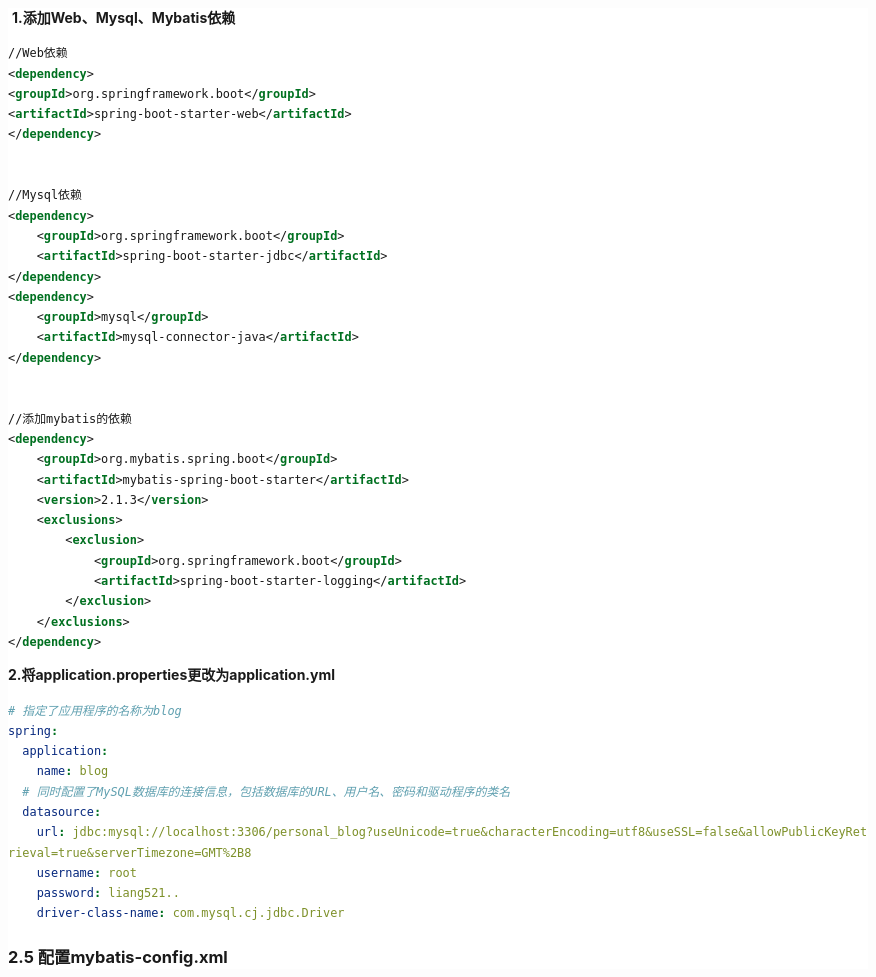 ​	**1.添加Web、Mysql、Mybatis依赖**

```xml
//Web依赖
<dependency>
<groupId>org.springframework.boot</groupId>
<artifactId>spring-boot-starter-web</artifactId>
</dependency>		


//Mysql依赖
<dependency>
    <groupId>org.springframework.boot</groupId>
    <artifactId>spring-boot-starter-jdbc</artifactId>
</dependency>
<dependency>
    <groupId>mysql</groupId>
    <artifactId>mysql-connector-java</artifactId>
</dependency>


//添加mybatis的依赖
<dependency>
    <groupId>org.mybatis.spring.boot</groupId>
    <artifactId>mybatis-spring-boot-starter</artifactId>
    <version>2.1.3</version>
    <exclusions>
        <exclusion>
            <groupId>org.springframework.boot</groupId>
            <artifactId>spring-boot-starter-logging</artifactId>
        </exclusion>
    </exclusions>
</dependency>
```


**2.将application.properties更改为application.yml**

```yml
# 指定了应用程序的名称为blog
spring:
  application:
    name: blog
  # 同时配置了MySQL数据库的连接信息，包括数据库的URL、用户名、密码和驱动程序的类名
  datasource:
    url: jdbc:mysql://localhost:3306/personal_blog?useUnicode=true&characterEncoding=utf8&useSSL=false&allowPublicKeyRetrieval=true&serverTimezone=GMT%2B8
    username: root
    password: liang521..
    driver-class-name: com.mysql.cj.jdbc.Driver
```



### 2.5 配置mybatis-config.xml
